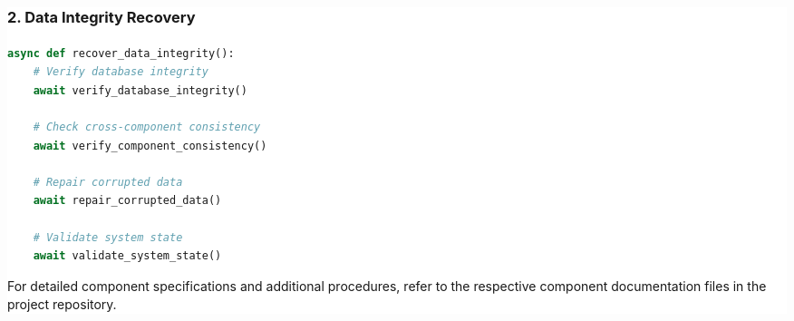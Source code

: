 ### 2. Data Integrity Recovery
```python
async def recover_data_integrity():
    # Verify database integrity
    await verify_database_integrity()
    
    # Check cross-component consistency
    await verify_component_consistency()
    
    # Repair corrupted data
    await repair_corrupted_data()
    
    # Validate system state
    await validate_system_state()
```

For detailed component specifications and additional procedures, refer to the respective component documentation files in the project repository.